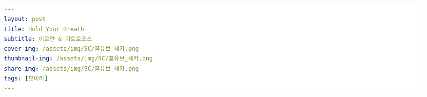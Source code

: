 ```yaml
---
layout: post 
title: Hold Your Breath
subtitle: 이르얀 & 아트로포스 
cover-img: /assets/img/SC/홀유브_세카.png
thumbnail-img: /assets/img/SC/홀유브_세카.png
share-img: /assets/img/SC/홀유브_세카.png
tags: [모이라]
---
```


<style>.tcc { display: block; }
.tcc .msg { padding-left: 45px; padding-right: 5px; padding-bottom: 6px; position: relative; box-sizing: border-box; line-height: 1.25em; }
.tcc .msg .spacer { background-color: rgb(225, 225, 225); margin: 0px -5px 8px -45px; height: 1px; }
.tcc .msg.rollresult .clear div { display: none !important; }
.tcc .msg img { max-width: 100%; }
.tcc .msg table { border-collapse: collapse; }
.tcc .emote { font-style: italic; font-weight: 700; text-align: center; }
.tcc .desc { font-style: italic; font-weight: 700; text-align: center; }
.tcc .desc img { margin: auto; }
.tcc .msg em { font-style: italic; }
.tcc .msg strong { font-weight: bold; }
.tcc .msg code { padding: 2px 4px; font-size: 90%; color: inherit; background-color: rgba(255, 255, 255, 0.2); border-radius: 4px; }
.tcc .avatar { position: absolute; top: 0.2rem; left: 5px; width: 28px; height: 28px; text-align: left; display: flex; }
.tcc .avatar img { padding: 0px; width: 28px; height: 28px; object-fit: cover; }
.tcc .by { font-weight: 700; position: relative; display: inline-block; left: -5px; vertical-align: top; }
.tcc .by + .sheet-rolltemplate-Ninpo > .sheet-bordered { margin-top: 5px; }
.tcc .tstamp { font-size: 0.7em; color: rgb(102, 102, 102); display: block; padding: 0px; margin: -4px 0px 2px; position: relative; left: -5px; line-height: 1em; }
.tcc .withoutavatars .msg, .tcc .msg.desc { padding-left: 15px; }
.tcc .withoutavatars .msg .spacer, .tcc .msg.desc .spacer { margin-left: -15px; }
.tcc .rollresult { line-height: 2.5em; }
.tcc .rollresult .spacer { margin-bottom: 5px; }
.tcc .rollresult > .formula { display: block; width: fit-content; background-color: var(--dice-bg); padding: 2px 5px; word-break: break-all; line-height: 1.5em; color: var(--dice-normal); }
.tcc .rollresult .formattedformula { display: inline-block; vertical-align: middle; border: 1px solid oklch(from var(--dice-normal) l c h/0.3); border-radius: 2px; font-size: 1.4em; }
.tcc .diceroll.d6 .backing { font-family: dicefontd6; }
.tcc .diceroll.d4 .backing { font-family: dicefontd4; }
.tcc .diceroll .backing { font-family: dicefontd20; position: absolute; left: 50%; transform: translateX(-50%); text-align: center; font-size: 1.2em; color: var(--dice-border); text-shadow: 0px 0px 3px oklch(from var(--dice-border) l c h/0.5); opacity: 0.75; pointer-events: none; z-index: 1; }
.tcc .diceroll .backing::after { content: "0"; }
.tcc .rolled { display: inline-block; padding-left: 5px; font-weight: bold; font-size: 1.4em; vertical-align: middle; color: var(--dice-normal); }
.tcc .dicon { position: relative; margin: 0px 5px; line-height: 1.5em; }
.tcc .dicon .didroll { text-shadow: -1px -1px 1px var(--dice-shadow), 1px -1px 1px var(--dice-shadow), -1px 1px 1px var(--dice-shadow), 1px 1px 1px var(--dice-shadow); z-index: 2; position: relative; height: auto; top: 0px; text-align: center; }
.tcc .critsuccess .didroll { color: var(--dice-critsuccess); font-weight: bold; }
.tcc .critfail .didroll { color: var(--dice-critfail); font-weight: bold; }
.tcc .formula + div.clear { display: none; }
.tcc .formattedformula div { display: inline-block; }
.tcc span.inlinerollresult { padding: 2px 5px; border: 1px solid oklch(from var(--dice-normal) l c h/0.3); font-weight: bolder; cursor: help; background: var(--dice-bg); color: var(--dice-normal); }
.tcc .inlinerollresult.fullcrit { border-color: var(--dice-critsuccess); color: var(--dice-critsuccess); }